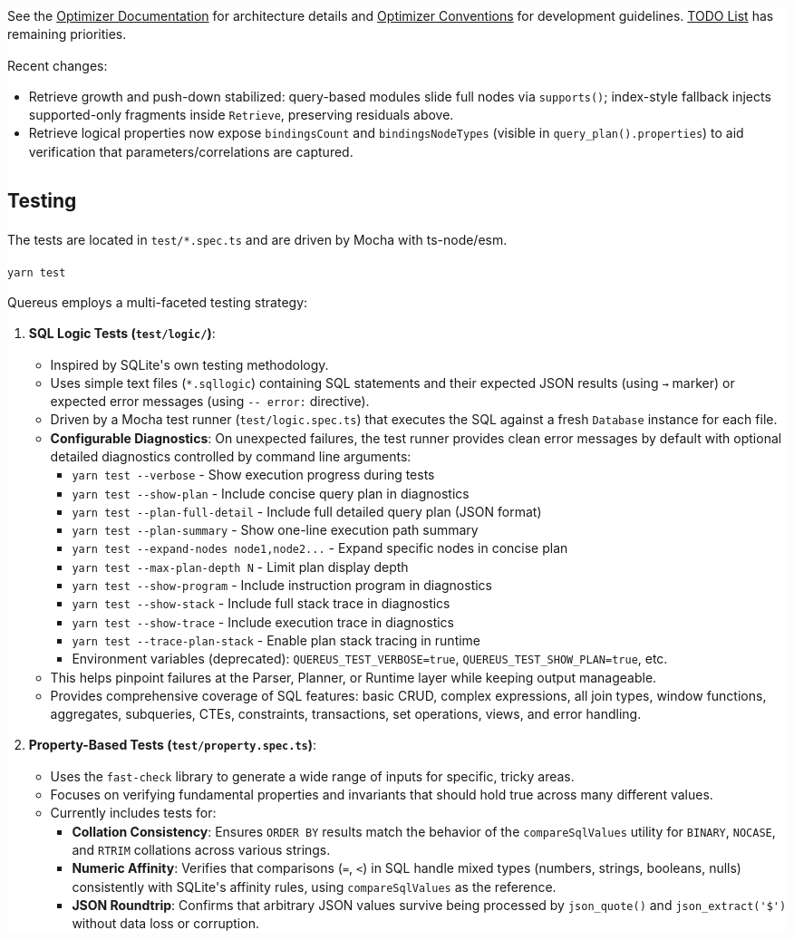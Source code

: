 See the [Optimizer Documentation](docs/optimizer.md) for architecture details and [Optimizer Conventions](docs/optimizer-conventions.md) for development guidelines.
[TODO List](docs/todo.md) has remaining priorities.

Recent changes:
- Retrieve growth and push-down stabilized: query-based modules slide full nodes via `supports()`; index-style fallback injects supported-only fragments inside `Retrieve`, preserving residuals above.
- Retrieve logical properties now expose `bindingsCount` and `bindingsNodeTypes` (visible in `query_plan().properties`) to aid verification that parameters/correlations are captured.

## Testing

The tests are located in `test/*.spec.ts` and are driven by Mocha with ts-node/esm.

```bash
yarn test
```

Quereus employs a multi-faceted testing strategy:

1.  **SQL Logic Tests (`test/logic/`)**:
    *   Inspired by SQLite's own testing methodology.
    *   Uses simple text files (`*.sqllogic`) containing SQL statements and their expected JSON results (using `→` marker) or expected error messages (using `-- error:` directive).
    *   Driven by a Mocha test runner (`test/logic.spec.ts`) that executes the SQL against a fresh `Database` instance for each file.
    *   **Configurable Diagnostics**: On unexpected failures, the test runner provides clean error messages by default with optional detailed diagnostics controlled by command line arguments:
        *   `yarn test --verbose` - Show execution progress during tests
        *   `yarn test --show-plan` - Include concise query plan in diagnostics
        *   `yarn test --plan-full-detail` - Include full detailed query plan (JSON format)
        *   `yarn test --plan-summary` - Show one-line execution path summary
        *   `yarn test --expand-nodes node1,node2...` - Expand specific nodes in concise plan
        *   `yarn test --max-plan-depth N` - Limit plan display depth
        *   `yarn test --show-program` - Include instruction program in diagnostics
        *   `yarn test --show-stack` - Include full stack trace in diagnostics
        *   `yarn test --show-trace` - Include execution trace in diagnostics
        *   `yarn test --trace-plan-stack` - Enable plan stack tracing in runtime
        *   Environment variables (deprecated): `QUEREUS_TEST_VERBOSE=true`, `QUEREUS_TEST_SHOW_PLAN=true`, etc.
    *   This helps pinpoint failures at the Parser, Planner, or Runtime layer while keeping output manageable.
    *   Provides comprehensive coverage of SQL features: basic CRUD, complex expressions, all join types, window functions, aggregates, subqueries, CTEs, constraints, transactions, set operations, views, and error handling.

2.  **Property-Based Tests (`test/property.spec.ts`)**:
    *   Uses the `fast-check` library to generate a wide range of inputs for specific, tricky areas.
    *   Focuses on verifying fundamental properties and invariants that should hold true across many different values.
    *   Currently includes tests for:
        *   **Collation Consistency**: Ensures `ORDER BY` results match the behavior of the `compareSqlValues` utility for `BINARY`, `NOCASE`, and `RTRIM` collations across various strings.
        *   **Numeric Affinity**: Verifies that comparisons (`=`, `<`) in SQL handle mixed types (numbers, strings, booleans, nulls) consistently with SQLite's affinity rules, using `compareSqlValues` as the reference.
        *   **JSON Roundtrip**: Confirms that arbitrary JSON values survive being processed by `json_quote()` and `json_extract('$')` without data loss or corruption.
